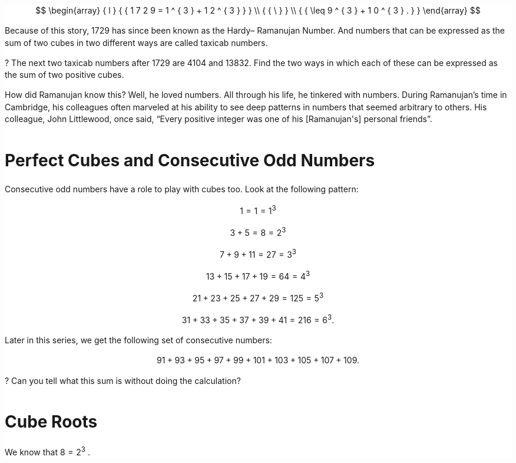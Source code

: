 $$
\begin{array} { l } { { 1 7 2 9 = 1 ^ { 3 } + 1 2 ^ { 3 } } } \\ { { \ } } \\ { { \leq 9 ^ { 3 } + 1 0 ^ { 3 } . } } \end{array}
$$

Because of this story, 1729 has since been known as the Hardy– Ramanujan Number. And numbers that can be expressed as the sum of two cubes in two different ways are called taxicab numbers.

? The next two taxicab numbers after 1729 are 4104 and 13832. Find the two ways in which each of these can be expressed as the sum of two positive cubes.

How did Ramanujan know this? Well, he loved numbers. All through his life, he tinkered with numbers. During Ramanujan’s time in Cambridge, his colleagues often marveled at his ability to see deep patterns in numbers that seemed arbitrary to others. His colleague, John Littlewood, once said, “Every positive integer was one of his [Ramanujan's] personal friends”.

# Perfect Cubes and Consecutive Odd Numbers

Consecutive odd numbers have a role to play with cubes too. Look at the following pattern:

$$
1 = 1 = 1 ^ { 3 }
$$

$$
3 + 5 = 8 = 2 ^ { 3 }
$$

$$
7 + 9 + 1 1 = 2 7 = 3 ^ { 3 }
$$

$$
1 3 + 1 5 + 1 7 + 1 9 = 6 4 = 4 ^ { 3 }
$$

$$
2 1 + 2 3 + 2 5 + 2 7 + 2 9 = 1 2 5 = 5 ^ { 3 }
$$

$$
3 1 + 3 3 + 3 5 + 3 7 + 3 9 + 4 1 = 2 1 6 = 6 ^ { 3 } .
$$

Later in this series, we get the following set of consecutive numbers:

$$
9 1 + 9 3 + 9 5 + 9 7 + 9 9 + 1 0 1 + 1 0 3 + 1 0 5 + 1 0 7 + 1 0 9 .
$$

? Can you tell what this sum is without doing the calculation?

# Cube Roots

We know that $8 = 2 ^ { 3 }$ .
